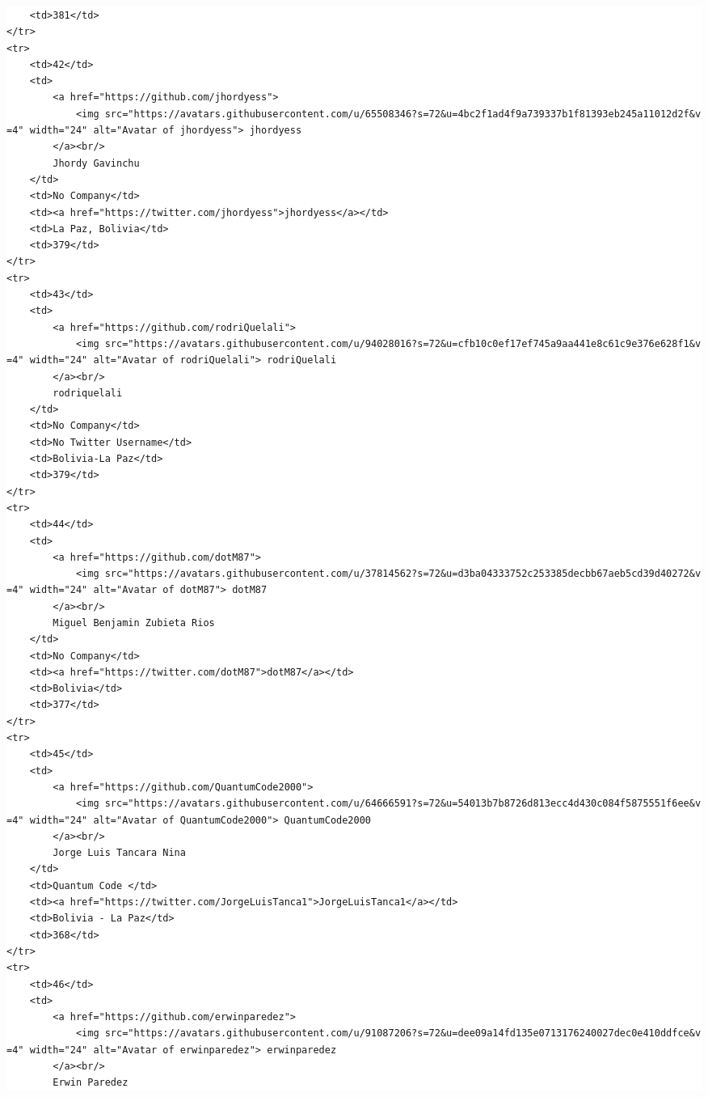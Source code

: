 		<td>381</td>
	</tr>
	<tr>
		<td>42</td>
		<td>
			<a href="https://github.com/jhordyess">
				<img src="https://avatars.githubusercontent.com/u/65508346?s=72&u=4bc2f1ad4f9a739337b1f81393eb245a11012d2f&v=4" width="24" alt="Avatar of jhordyess"> jhordyess
			</a><br/>
			Jhordy Gavinchu
		</td>
		<td>No Company</td>
		<td><a href="https://twitter.com/jhordyess">jhordyess</a></td>
		<td>La Paz, Bolivia</td>
		<td>379</td>
	</tr>
	<tr>
		<td>43</td>
		<td>
			<a href="https://github.com/rodriQuelali">
				<img src="https://avatars.githubusercontent.com/u/94028016?s=72&u=cfb10c0ef17ef745a9aa441e8c61c9e376e628f1&v=4" width="24" alt="Avatar of rodriQuelali"> rodriQuelali
			</a><br/>
			rodriquelali
		</td>
		<td>No Company</td>
		<td>No Twitter Username</td>
		<td>Bolivia-La Paz</td>
		<td>379</td>
	</tr>
	<tr>
		<td>44</td>
		<td>
			<a href="https://github.com/dotM87">
				<img src="https://avatars.githubusercontent.com/u/37814562?s=72&u=d3ba04333752c253385decbb67aeb5cd39d40272&v=4" width="24" alt="Avatar of dotM87"> dotM87
			</a><br/>
			Miguel Benjamin Zubieta Rios
		</td>
		<td>No Company</td>
		<td><a href="https://twitter.com/dotM87">dotM87</a></td>
		<td>Bolivia</td>
		<td>377</td>
	</tr>
	<tr>
		<td>45</td>
		<td>
			<a href="https://github.com/QuantumCode2000">
				<img src="https://avatars.githubusercontent.com/u/64666591?s=72&u=54013b7b8726d813ecc4d430c084f5875551f6ee&v=4" width="24" alt="Avatar of QuantumCode2000"> QuantumCode2000
			</a><br/>
			Jorge Luis Tancara Nina
		</td>
		<td>Quantum Code </td>
		<td><a href="https://twitter.com/JorgeLuisTanca1">JorgeLuisTanca1</a></td>
		<td>Bolivia - La Paz</td>
		<td>368</td>
	</tr>
	<tr>
		<td>46</td>
		<td>
			<a href="https://github.com/erwinparedez">
				<img src="https://avatars.githubusercontent.com/u/91087206?s=72&u=dee09a14fd135e0713176240027dec0e410ddfce&v=4" width="24" alt="Avatar of erwinparedez"> erwinparedez
			</a><br/>
			Erwin Paredez